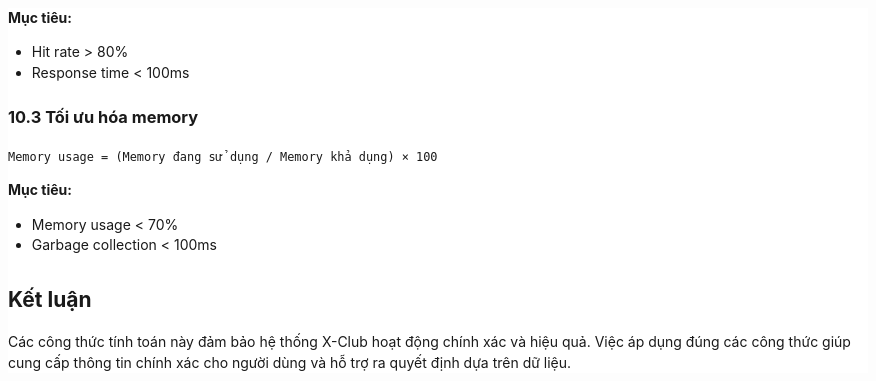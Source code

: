 **Mục tiêu:**
- Hit rate > 80%
- Response time < 100ms

### 10.3 Tối ưu hóa memory
```
Memory usage = (Memory đang sử dụng / Memory khả dụng) × 100
```

**Mục tiêu:**
- Memory usage < 70%
- Garbage collection < 100ms

## Kết luận

Các công thức tính toán này đảm bảo hệ thống X-Club hoạt động chính xác và hiệu quả. Việc áp dụng đúng các công thức giúp cung cấp thông tin chính xác cho người dùng và hỗ trợ ra quyết định dựa trên dữ liệu.
